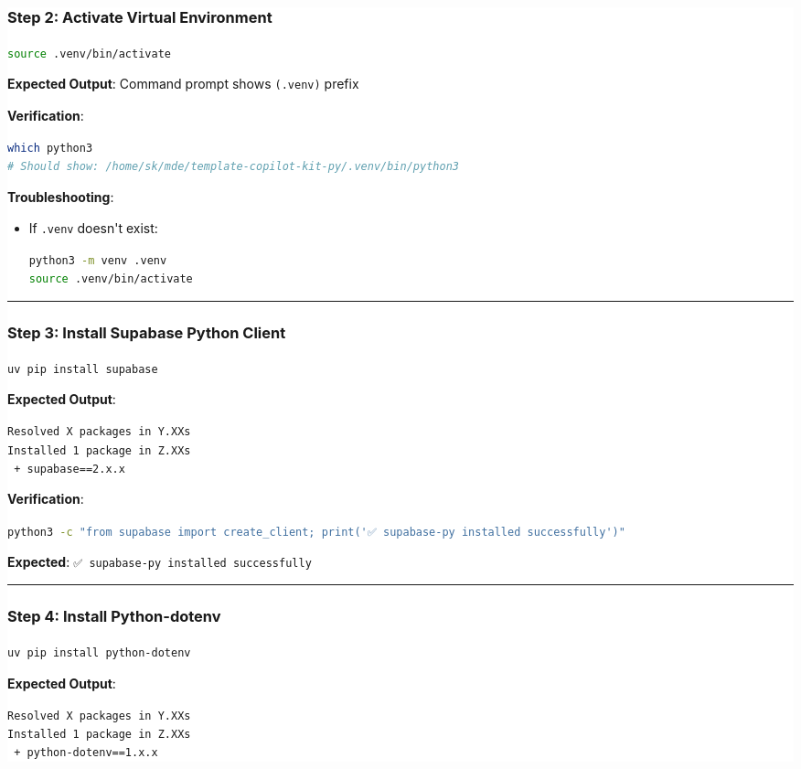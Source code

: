 
### Step 2: Activate Virtual Environment

```bash
source .venv/bin/activate
```

**Expected Output**: Command prompt shows `(.venv)` prefix

**Verification**:
```bash
which python3
# Should show: /home/sk/mde/template-copilot-kit-py/.venv/bin/python3
```

**Troubleshooting**:
- If `.venv` doesn't exist:
  ```bash
  python3 -m venv .venv
  source .venv/bin/activate
  ```

---

### Step 3: Install Supabase Python Client

```bash
uv pip install supabase
```

**Expected Output**:
```
Resolved X packages in Y.XXs
Installed 1 package in Z.XXs
 + supabase==2.x.x
```

**Verification**:
```bash
python3 -c "from supabase import create_client; print('✅ supabase-py installed successfully')"
```

**Expected**: `✅ supabase-py installed successfully`

---

### Step 4: Install Python-dotenv

```bash
uv pip install python-dotenv
```

**Expected Output**:
```
Resolved X packages in Y.XXs
Installed 1 package in Z.XXs
 + python-dotenv==1.x.x
```
